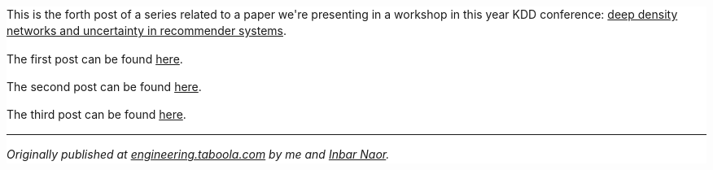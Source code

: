 
This is the forth post of a series related to a paper we're presenting in a workshop in this year KDD conference: [deep density networks and uncertainty in recommender systems](https://arxiv.org/abs/1711.02487).

The first post can be found [here](https://engineering.taboola.com/using-uncertainty-interpret-model/).

The second post can be found [here](https://engineering.taboola.com/neural-networks-bayesian-perspective/).

The third post can be found [here](https://engineering.taboola.com/recommender-systems-exploring-the-unknown-using-uncertainty/).

---

*Originally published at
[engineering.taboola.com](https://engineering.taboola.com/uncertainty-ctr-prediction-one-model-clarify)
by me and [Inbar Naor](https://medium.com/@inbarnaor).*

